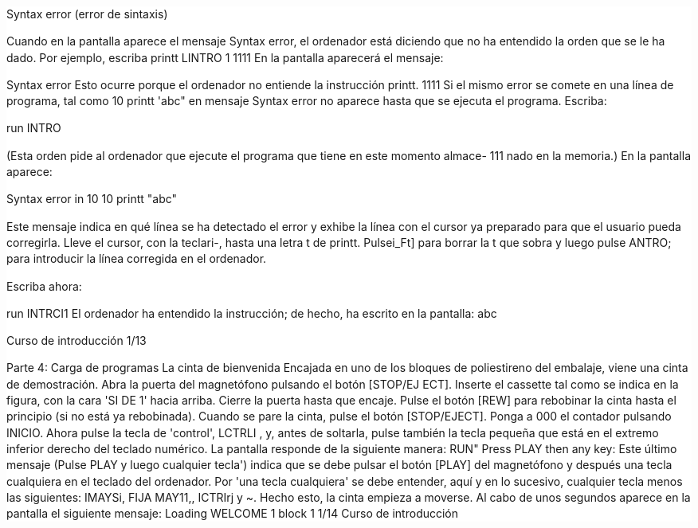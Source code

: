 


Syntax error (error de sintaxis)

Cuando en la pantalla aparece el mensaje Syntax error, el ordenador está diciendo que
no ha entendido la orden que se le ha dado.
Por ejemplo, escriba
printt LINTRO 1
1111
En la pantalla aparecerá el mensaje:

Syntax error
Esto ocurre porque el ordenador no entiende la instrucción printt. 1111	Si el mismo error se comete en una línea de programa, tal como
10 printt 'abc" en mensaje Syntax error no aparece hasta que se ejecuta el programa. Escriba:

run INTRO

(Esta orden pide al ordenador que ejecute el programa que tiene en este momento almace- 111
nado en la memoria.) En la pantalla aparece:

Syntax error in 10 10 printt "abc"

Este mensaje indica en qué línea se ha detectado el error y exhibe la línea con el cursor ya
preparado para que el usuario pueda corregirla.
Lleve el cursor, con la teclari-, hasta una letra t de printt. Pulsei_Ft] para borrar la t que
sobra y luego pulse ANTRO; para introducir la línea corregida en el ordenador.

Escriba ahora:

run INTRCI1
El ordenador ha entendido la instrucción; de hecho, ha escrito en la pantalla: abc




Curso de introducción	1/13










             


   
 



Parte 4: Carga de programas
La cinta de bienvenida
Encajada en uno de los bloques de poliestireno del embalaje, viene una cinta de demostración. Abra la puerta del magnetófono pulsando el botón [STOP/EJ ECT]. Inserte el cassette tal como se indica en la figura, con la cara 'SI DE 1' hacia arriba.
Cierre la puerta hasta que encaje. Pulse el botón [REW] para rebobinar la cinta hasta el principio (si no está ya rebobinada). Cuando se pare la cinta, pulse el botón [STOP/EJECT]. Ponga a 000 el contador pulsando INICIO.
Ahora pulse la tecla de 'control', LCTRLI , y, antes de soltarla, pulse también la tecla pequeña que está en el extremo inferior derecho del teclado numérico. La pantalla responde de la siguiente manera:
RUN"
Press PLAY then any key:
Este último mensaje (Pulse PLAY y luego cualquier tecla') indica que se debe pulsar el botón [PLAY] del magnetófono y después una tecla cualquiera en el teclado del ordenador. Por 'una tecla cualquiera' se debe entender, aquí y en lo sucesivo, cualquier tecla menos las siguientes: IMAYSi, FIJA MAY11,, ICTRIrj y ~.
Hecho esto, la cinta empieza a moverse. Al cabo de unos segundos aparece en la pantalla el siguiente mensaje:
Loading WELCOME 1 block 1
1/14	Curso de introducción
